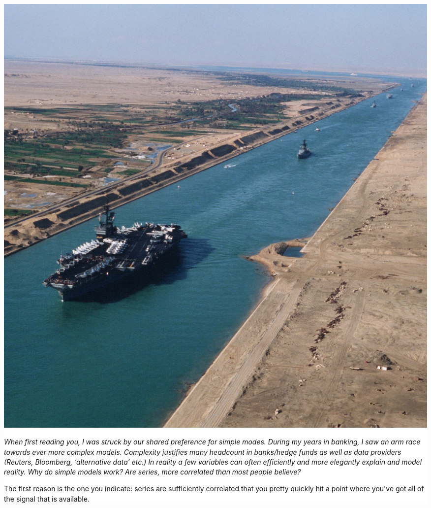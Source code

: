 ![](/content/images/suewz.jpg)

_When first reading you, I was struck by our shared preference for simple modes. During my years in banking, I saw an arm race towards ever more complex models. Complexity justifies many headcount in banks/hedge funds as well as data providers (Reuters, Bloomberg, ‘alternative data’ etc.) In reality a few variables can often efficiently and more elegantly explain and model reality. Why do simple models work? Are series, more correlated than most people believe?_

The first reason is the one you indicate: series are sufficiently correlated that you pretty quickly hit a point where you've got all of the signal that is available.
